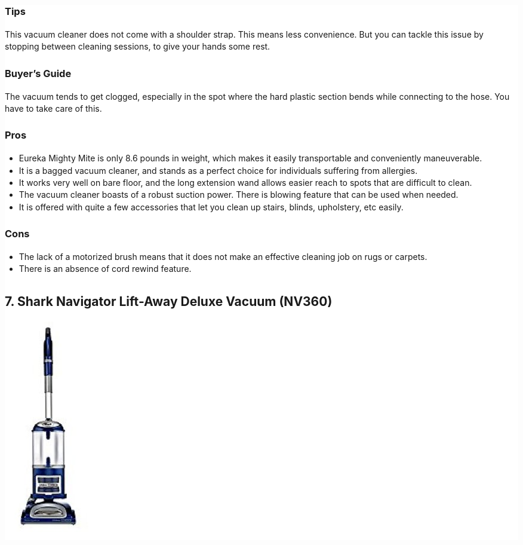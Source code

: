 ### **Tips**

This vacuum cleaner does not come with a shoulder strap. This means less convenience. But you can tackle this issue by stopping between cleaning sessions, to give your hands some rest.

### **Buyer’s Guide**

The vacuum tends to get clogged, especially in the spot where the hard plastic section bends while connecting to the hose. You have to take care of this.

### **Pros**

-   Eureka Mighty Mite is only 8.6 pounds in weight, which makes it easily transportable and conveniently maneuverable.
-   It is a bagged vacuum cleaner, and stands as a perfect choice for individuals suffering from allergies.
-   It works very well on bare floor, and the long extension wand allows easier reach to spots that are difficult to clean.
-   The vacuum cleaner boasts of a robust suction power. There is blowing feature that can be used when needed.
-   It is offered with quite a few accessories that let you clean up stairs, blinds, upholstery, etc easily.

### **Cons**

-   The lack of a motorized brush means that it does not make an effective cleaning job on rugs or carpets.
-   There is an absence of cord rewind feature.

## **7\. Shark Navigator Lift-Away Deluxe Vacuum (NV360)** 

[![Shark Navigator Lift-Away Deluxe Vacuum (NV360) ](images/Shark-Navigator-Lift-Away-Deluxe-Upright-Vacuum-Blue-NV360.jpg)](https://www.amazon.com/gp/offer-listing/B00JH98GR4/ref=as_li_tl?ie=UTF8&camp=1789&creative=9325&creativeASIN=B00JH98GR4&linkCode=am2&tag=bestofvacuum2-20&linkId=ee647330f30d5b19415b63f46c598024)
